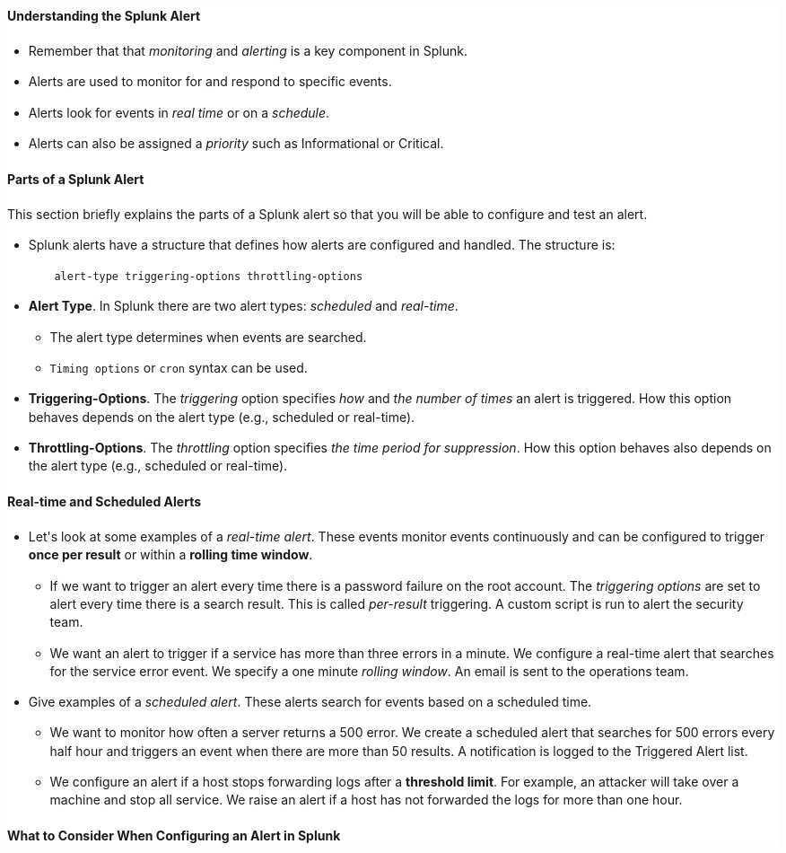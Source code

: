 #### Understanding the Splunk Alert

* Remember that that *monitoring* and *alerting* is a key component in Splunk.

* Alerts are used to monitor for and respond to specific events.

* Alerts look for events in *real time* or on a *schedule*.

* Alerts can also be assigned a *priority* such as Informational or Critical.

#### Parts of a Splunk Alert

This section briefly explains the parts of a Splunk alert so that you will be able to configure and test an alert.

* Splunk alerts have a structure that defines how alerts are configured and handled. The structure is:

    ```bash
        alert-type triggering-options throttling-options
    ```

* **Alert Type**. In Splunk there are two alert types: *scheduled* and *real-time*.

    * The alert type determines when events are searched.

    * `Timing options` or `cron` syntax can be used.

* **Triggering-Options**. The *triggering* option specifies *how* and *the number of times* an alert is triggered. How this option behaves depends on the alert type (e.g., scheduled or real-time).

* **Throttling-Options**. The *throttling* option specifies *the time period for suppression*. How this option behaves also depends on the alert type (e.g., scheduled or real-time).

#### Real-time and Scheduled Alerts

* Let's look at some examples of a *real-time alert*. These events monitor events continuously and can be configured to trigger **once per result** or within a **rolling time window**.

    * If we want to trigger an alert every time there is a password failure on the root account. The *triggering options* are set to alert every time there is a search result. This is called *per-result* triggering. A custom script is run to alert the security team.

    * We want an alert to trigger if a service has more than three errors in a minute. We  configure a real-time alert that searches for the service error event. We specify a one minute *rolling window*. An email is sent to the operations team.

* Give examples of a *scheduled alert*.  These alerts search for events based on a scheduled time.

    * We want to monitor how often a server returns a 500 error.  We create a scheduled alert that searches for 500 errors every half hour and triggers an event when there are more than 50 results. A notification is logged to the Triggered Alert list.

    * We configure an alert if a host stops forwarding logs after a **threshold limit**. For example, an attacker will take over a machine and stop all service. We raise an alert if a host has not forwarded the logs for more than one hour.

#### What to Consider When Configuring an Alert in Splunk

